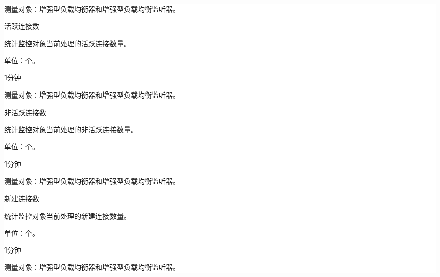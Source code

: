 <td class="cellrowborder" valign="top" width="22.42%" headers="mcps1.2.5.1.4 "><p id="zh-cn_topic_0107344474_p11108171713444"><a name="zh-cn_topic_0107344474_p11108171713444"></a><a name="zh-cn_topic_0107344474_p11108171713444"></a>测量对象：增强型负载均衡器和增强型负载均衡监听器。</p>
</td>
</tr>
<tr id="zh-cn_topic_0107344474_row20274444155038"><td class="cellrowborder" valign="top" width="17.36%" headers="mcps1.2.5.1.1 "><p id="zh-cn_topic_0107344474_p5849831155344"><a name="zh-cn_topic_0107344474_p5849831155344"></a><a name="zh-cn_topic_0107344474_p5849831155344"></a>活跃连接数</p>
</td>
<td class="cellrowborder" valign="top" width="45.24%" headers="mcps1.2.5.1.2 "><p id="zh-cn_topic_0107344474_p4074327155344"><a name="zh-cn_topic_0107344474_p4074327155344"></a><a name="zh-cn_topic_0107344474_p4074327155344"></a>统计监控对象当前处理的活跃连接数量。</p>
<p id="zh-cn_topic_0107344474_p12256912618"><a name="zh-cn_topic_0107344474_p12256912618"></a><a name="zh-cn_topic_0107344474_p12256912618"></a>单位：个。</p>
</td>
<td class="cellrowborder" valign="top" width="14.979999999999999%" headers="mcps1.2.5.1.3 "><p id="zh-cn_topic_0107344474_p3961931193410"><a name="zh-cn_topic_0107344474_p3961931193410"></a><a name="zh-cn_topic_0107344474_p3961931193410"></a>1分钟</p>
</td>
<td class="cellrowborder" valign="top" width="22.42%" headers="mcps1.2.5.1.4 "><p id="zh-cn_topic_0107344474_p1606144261311"><a name="zh-cn_topic_0107344474_p1606144261311"></a><a name="zh-cn_topic_0107344474_p1606144261311"></a>测量对象：增强型负载均衡器和增强型负载均衡监听器。</p>
</td>
</tr>
<tr id="zh-cn_topic_0107344474_row30659571155038"><td class="cellrowborder" valign="top" width="17.36%" headers="mcps1.2.5.1.1 "><p id="zh-cn_topic_0107344474_p17394881155344"><a name="zh-cn_topic_0107344474_p17394881155344"></a><a name="zh-cn_topic_0107344474_p17394881155344"></a>非活跃连接数</p>
</td>
<td class="cellrowborder" valign="top" width="45.24%" headers="mcps1.2.5.1.2 "><p id="zh-cn_topic_0107344474_p66808081155344"><a name="zh-cn_topic_0107344474_p66808081155344"></a><a name="zh-cn_topic_0107344474_p66808081155344"></a>统计监控对象当前处理的非活跃连接数量。</p>
<p id="zh-cn_topic_0107344474_p768311195115"><a name="zh-cn_topic_0107344474_p768311195115"></a><a name="zh-cn_topic_0107344474_p768311195115"></a>单位：个。</p>
</td>
<td class="cellrowborder" valign="top" width="14.979999999999999%" headers="mcps1.2.5.1.3 "><p id="zh-cn_topic_0107344474_p189651831203416"><a name="zh-cn_topic_0107344474_p189651831203416"></a><a name="zh-cn_topic_0107344474_p189651831203416"></a>1分钟</p>
</td>
<td class="cellrowborder" valign="top" width="22.42%" headers="mcps1.2.5.1.4 "><p id="zh-cn_topic_0107344474_p8455846161312"><a name="zh-cn_topic_0107344474_p8455846161312"></a><a name="zh-cn_topic_0107344474_p8455846161312"></a>测量对象：增强型负载均衡器和增强型负载均衡监听器。</p>
</td>
</tr>
<tr id="zh-cn_topic_0107344474_row21214413155038"><td class="cellrowborder" valign="top" width="17.36%" headers="mcps1.2.5.1.1 "><p id="zh-cn_topic_0107344474_p49164764155344"><a name="zh-cn_topic_0107344474_p49164764155344"></a><a name="zh-cn_topic_0107344474_p49164764155344"></a>新建连接数</p>
</td>
<td class="cellrowborder" valign="top" width="45.24%" headers="mcps1.2.5.1.2 "><p id="zh-cn_topic_0107344474_p22922934155344"><a name="zh-cn_topic_0107344474_p22922934155344"></a><a name="zh-cn_topic_0107344474_p22922934155344"></a>统计监控对象当前处理的新建连接数量。</p>
<p id="zh-cn_topic_0107344474_p86323515113"><a name="zh-cn_topic_0107344474_p86323515113"></a><a name="zh-cn_topic_0107344474_p86323515113"></a>单位：个。</p>
</td>
<td class="cellrowborder" valign="top" width="14.979999999999999%" headers="mcps1.2.5.1.3 "><p id="zh-cn_topic_0107344474_p189691831193412"><a name="zh-cn_topic_0107344474_p189691831193412"></a><a name="zh-cn_topic_0107344474_p189691831193412"></a>1分钟</p>
</td>
<td class="cellrowborder" valign="top" width="22.42%" headers="mcps1.2.5.1.4 "><p id="zh-cn_topic_0107344474_p0820115220138"><a name="zh-cn_topic_0107344474_p0820115220138"></a><a name="zh-cn_topic_0107344474_p0820115220138"></a>测量对象：增强型负载均衡器和增强型负载均衡监听器。</p>
</td>
</tr>